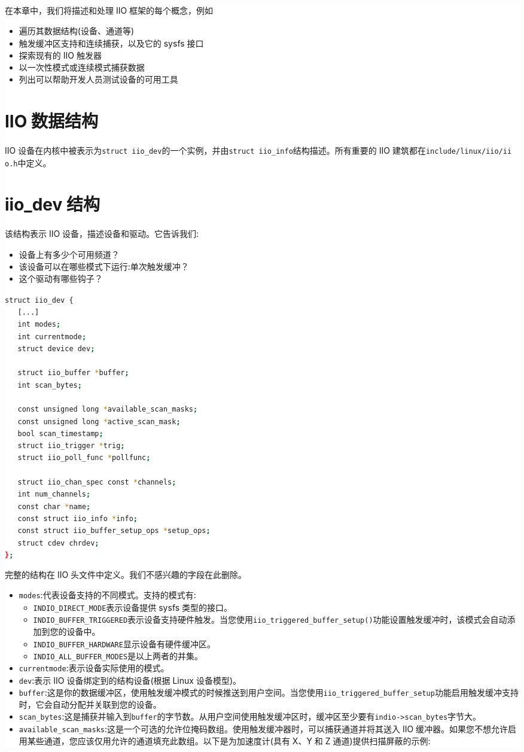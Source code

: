 在本章中，我们将描述和处理 IIO 框架的每个概念，例如

*   遍历其数据结构(设备、通道等)
*   触发缓冲区支持和连续捕获，以及它的 sysfs 接口
*   探索现有的 IIO 触发器
*   以一次性模式或连续模式捕获数据
*   列出可以帮助开发人员测试设备的可用工具

# IIO 数据结构

IIO 设备在内核中被表示为`struct iio_dev`的一个实例，并由`struct iio_info`结构描述。所有重要的 IIO 建筑都在`include/linux/iio/iio.h`中定义。

# iio_dev 结构

该结构表示 IIO 设备，描述设备和驱动。它告诉我们:

*   设备上有多少个可用频道？
*   该设备可以在哪些模式下运行:单次触发缓冲？
*   这个驱动有哪些钩子？

```sh
struct iio_dev { 
   [...] 
   int modes; 
   int currentmode; 
   struct device dev; 

   struct iio_buffer *buffer; 
   int scan_bytes; 

   const unsigned long *available_scan_masks; 
   const unsigned long *active_scan_mask; 
   bool scan_timestamp; 
   struct iio_trigger *trig; 
   struct iio_poll_func *pollfunc; 

   struct iio_chan_spec const *channels; 
   int num_channels; 
   const char *name; 
   const struct iio_info *info; 
   const struct iio_buffer_setup_ops *setup_ops; 
   struct cdev chrdev; 
}; 
```

完整的结构在 IIO 头文件中定义。我们不感兴趣的字段在此删除。

*   `modes`:代表设备支持的不同模式。支持的模式有:
    *   `INDIO_DIRECT_MODE`表示设备提供 sysfs 类型的接口。
    *   `INDIO_BUFFER_TRIGGERED`表示设备支持硬件触发。当您使用`iio_triggered_buffer_setup()`功能设置触发缓冲时，该模式会自动添加到您的设备中。
    *   `INDIO_BUFFER_HARDWARE`显示设备有硬件缓冲区。
    *   `INDIO_ALL_BUFFER_MODES`是以上两者的并集。
*   `currentmode`:表示设备实际使用的模式。
*   `dev`:表示 IIO 设备绑定到的结构设备(根据 Linux 设备模型)。
*   `buffer`:这是你的数据缓冲区，使用触发缓冲模式的时候推送到用户空间。当您使用`iio_triggered_buffer_setup`功能启用触发缓冲支持时，它会自动分配并关联到您的设备。
*   `scan_bytes`:这是捕获并输入到`buffer`的字节数。从用户空间使用触发缓冲区时，缓冲区至少要有`indio->scan_bytes`字节大。
*   `available_scan_masks`:这是一个可选的允许位掩码数组。使用触发缓冲器时，可以捕获通道并将其送入 IIO 缓冲器。如果您不想允许启用某些通道，您应该仅用允许的通道填充此数组。以下是为加速度计(具有 X、Y 和 Z 通道)提供扫描屏蔽的示例:
